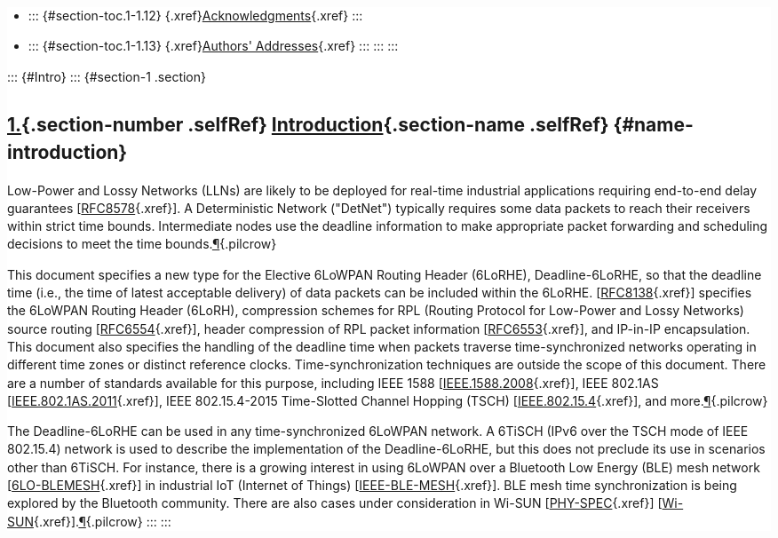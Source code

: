 -   ::: {#section-toc.1-1.12}
    [](#section-appendix.b){.xref}[Acknowledgments](#name-acknowledgments){.xref}
    :::

-   ::: {#section-toc.1-1.13}
    [](#section-appendix.c){.xref}[Authors\'
    Addresses](#name-authors-addresses){.xref}
    :::
:::
:::

::: {#Intro}
::: {#section-1 .section}
## [1.](#section-1){.section-number .selfRef} [Introduction](#name-introduction){.section-name .selfRef} {#name-introduction}

Low-Power and Lossy Networks (LLNs) are likely to be deployed for
real-time industrial applications requiring end-to-end delay guarantees
\[[RFC8578](#RFC8578){.xref}\]. A Deterministic Network (\"DetNet\")
typically requires some data packets to reach their receivers within
strict time bounds. Intermediate nodes use the deadline information to
make appropriate packet forwarding and scheduling decisions to meet the
time bounds.[¶](#section-1-1){.pilcrow}

This document specifies a new type for the Elective 6LoWPAN Routing
Header (6LoRHE), Deadline-6LoRHE, so that the deadline time (i.e., the
time of latest acceptable delivery) of data packets can be included
within the 6LoRHE. \[[RFC8138](#RFC8138){.xref}\] specifies the 6LoWPAN
Routing Header (6LoRH), compression schemes for RPL (Routing Protocol
for Low-Power and Lossy Networks) source routing
\[[RFC6554](#RFC6554){.xref}\], header compression of RPL packet
information \[[RFC6553](#RFC6553){.xref}\], and IP-in-IP encapsulation.
This document also specifies the handling of the deadline time when
packets traverse time-synchronized networks operating in different time
zones or distinct reference clocks. Time-synchronization techniques are
outside the scope of this document. There are a number of standards
available for this purpose, including IEEE 1588
\[[IEEE.1588.2008](#IEEE.1588.2008){.xref}\], IEEE 802.1AS
\[[IEEE.802.1AS.2011](#IEEE.802.1AS.2011){.xref}\], IEEE 802.15.4-2015
Time-Slotted Channel Hopping (TSCH)
\[[IEEE.802.15.4](#IEEE.802.15.4){.xref}\], and
more.[¶](#section-1-2){.pilcrow}

The Deadline-6LoRHE can be used in any time-synchronized 6LoWPAN
network. A 6TiSCH (IPv6 over the TSCH mode of IEEE 802.15.4) network is
used to describe the implementation of the Deadline-6LoRHE, but this
does not preclude its use in scenarios other than 6TiSCH. For instance,
there is a growing interest in using 6LoWPAN over a Bluetooth Low Energy
(BLE) mesh network \[[6LO-BLEMESH](#I-D.ietf-6lo-blemesh){.xref}\] in
industrial IoT (Internet of Things)
\[[IEEE-BLE-MESH](#IEEE-BLE-MESH){.xref}\]. BLE mesh time
synchronization is being explored by the Bluetooth community. There are
also cases under consideration in Wi-SUN
\[[PHY-SPEC](#PHY-SPEC){.xref}\]
\[[Wi-SUN](#Wi-SUN){.xref}\].[¶](#section-1-3){.pilcrow}
:::
:::
